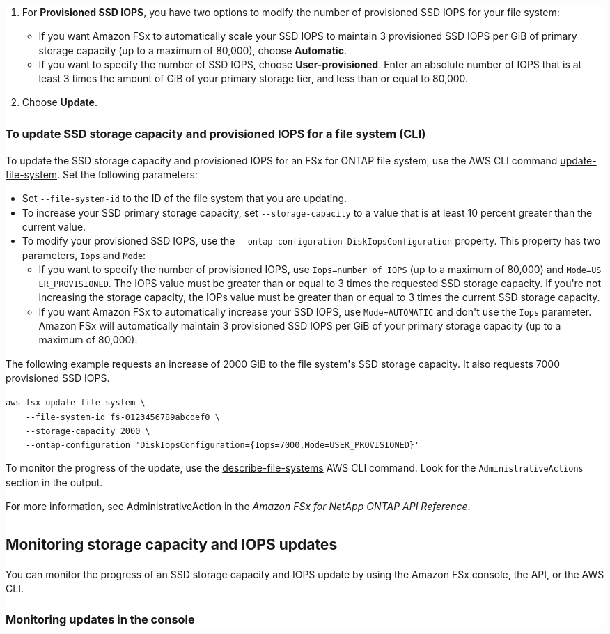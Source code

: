 1. For **Provisioned SSD IOPS**, you have two options to modify the number of provisioned SSD IOPS for your file system:
   + If you want Amazon FSx to automatically scale your SSD IOPS to maintain 3 provisioned SSD IOPS per GiB of primary storage capacity \(up to a maximum of 80,000\), choose **Automatic**\.
   + If you want to specify the number of SSD IOPS, choose **User\-provisioned**\. Enter an absolute number of IOPS that is at least 3 times the amount of GiB of your primary storage tier, and less than or equal to 80,000\.

1. Choose **Update**\.

### To update SSD storage capacity and provisioned IOPS for a file system \(CLI\)<a name="increase-storage-cli"></a>

To update the SSD storage capacity and provisioned IOPS for an FSx for ONTAP file system, use the AWS CLI command [update\-file\-system](https://docs.aws.amazon.com/cli/latest/reference/fsx/update-file-system.html)\. Set the following parameters:
+ Set `--file-system-id` to the ID of the file system that you are updating\.
+ To increase your SSD primary storage capacity, set `--storage-capacity` to a value that is at least 10 percent greater than the current value\.
+ To modify your provisioned SSD IOPS, use the `--ontap-configuration DiskIopsConfiguration` property\. This property has two parameters, `Iops` and `Mode`:
  + If you want to specify the number of provisioned IOPS, use `Iops=number_of_IOPS` \(up to a maximum of 80,000\) and `Mode=USER_PROVISIONED`\. The IOPS value must be greater than or equal to 3 times the requested SSD storage capacity\. If you're not increasing the storage capacity, the IOPs value must be greater than or equal to 3 times the current SSD storage capacity\.
  + If you want Amazon FSx to automatically increase your SSD IOPS, use `Mode=AUTOMATIC` and don't use the `Iops` parameter\. Amazon FSx will automatically maintain 3 provisioned SSD IOPS per GiB of your primary storage capacity \(up to a maximum of 80,000\)\.

The following example requests an increase of 2000 GiB to the file system's SSD storage capacity\. It also requests 7000 provisioned SSD IOPS\.

```
aws fsx update-file-system \
    --file-system-id fs-0123456789abcdef0 \
    --storage-capacity 2000 \
    --ontap-configuration 'DiskIopsConfiguration={Iops=7000,Mode=USER_PROVISIONED}'
```

To monitor the progress of the update, use the [describe\-file\-systems](https://docs.aws.amazon.com/cli/latest/reference/fsx/describe-file-systems.html) AWS CLI command\. Look for the `AdministrativeActions` section in the output\. 

For more information, see [AdministrativeAction](https://docs.aws.amazon.com/fsx/latest/APIReference/API_AdministrativeAction.html) in the *Amazon FSx for NetApp ONTAP API Reference*\.

## Monitoring storage capacity and IOPS updates<a name="monitoring-storage-capacity-increase"></a>

You can monitor the progress of an SSD storage capacity and IOPS update by using the Amazon FSx console, the API, or the AWS CLI\.

### Monitoring updates in the console<a name="monitor-storage-action-console"></a>
